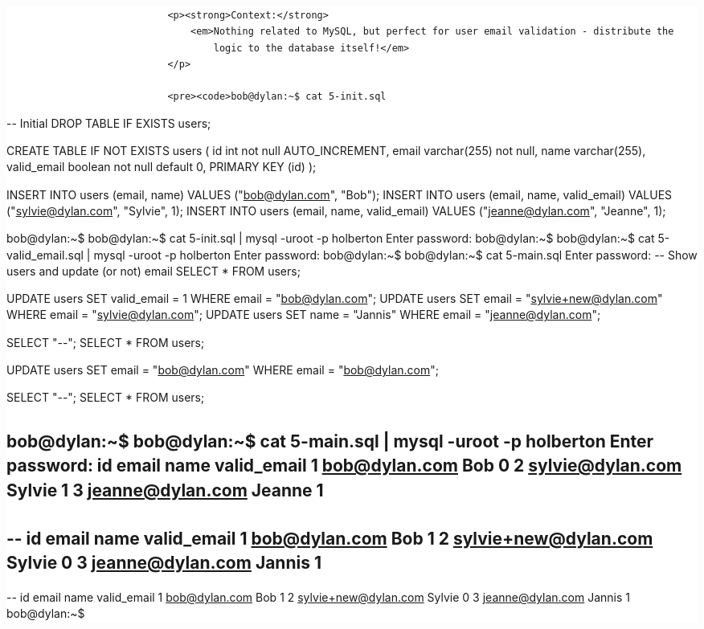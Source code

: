                                 <p><strong>Context:</strong>
                                    <em>Nothing related to MySQL, but perfect for user email validation - distribute the
                                        logic to the database itself!</em>
                                </p>

                                <pre><code>bob@dylan:~$ cat 5-init.sql
-- Initial
DROP TABLE IF EXISTS users;

CREATE TABLE IF NOT EXISTS users (
    id int not null AUTO_INCREMENT,
    email varchar(255) not null,
    name varchar(255),
    valid_email boolean not null default 0,
    PRIMARY KEY (id)
);

INSERT INTO users (email, name) VALUES (&quot;bob@dylan.com&quot;, &quot;Bob&quot;);
INSERT INTO users (email, name, valid_email) VALUES (&quot;sylvie@dylan.com&quot;, &quot;Sylvie&quot;, 1);
INSERT INTO users (email, name, valid_email) VALUES (&quot;jeanne@dylan.com&quot;, &quot;Jeanne&quot;, 1);

bob@dylan:~$ 
bob@dylan:~$ cat 5-init.sql | mysql -uroot -p holberton 
Enter password: 
bob@dylan:~$ 
bob@dylan:~$ cat 5-valid_email.sql | mysql -uroot -p holberton 
Enter password: 
bob@dylan:~$ 
bob@dylan:~$ cat 5-main.sql
Enter password: 
-- Show users and update (or not) email
SELECT * FROM users;

UPDATE users SET valid_email = 1 WHERE email = &quot;bob@dylan.com&quot;;
UPDATE users SET email = &quot;sylvie+new@dylan.com&quot; WHERE email = &quot;sylvie@dylan.com&quot;;
UPDATE users SET name = &quot;Jannis&quot; WHERE email = &quot;jeanne@dylan.com&quot;;

SELECT &quot;--&quot;;
SELECT * FROM users;

UPDATE users SET email = &quot;bob@dylan.com&quot; WHERE email = &quot;bob@dylan.com&quot;;

SELECT &quot;--&quot;;
SELECT * FROM users;

bob@dylan:~$ 
bob@dylan:~$ cat 5-main.sql | mysql -uroot -p holberton 
Enter password: 
id  email   name    valid_email
1   bob@dylan.com   Bob 0
2   sylvie@dylan.com    Sylvie  1
3   jeanne@dylan.com    Jeanne  1
--
--
id  email   name    valid_email
1   bob@dylan.com   Bob 1
2   sylvie+new@dylan.com    Sylvie  0
3   jeanne@dylan.com    Jannis  1
--
--
id  email   name    valid_email
1   bob@dylan.com   Bob 1
2   sylvie+new@dylan.com    Sylvie  0
3   jeanne@dylan.com    Jannis  1
bob@dylan:~$ 